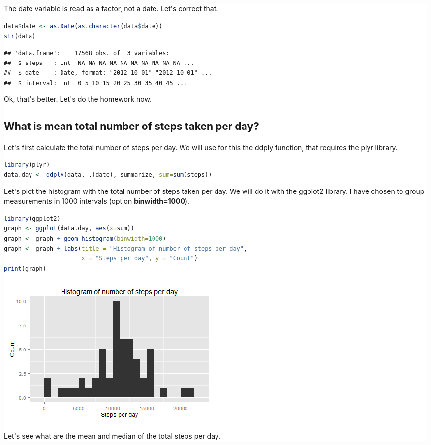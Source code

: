 The date variable is read as a factor, not a date. Let's correct that.

```r
data$date <- as.Date(as.character(data$date))
str(data)
```

```
## 'data.frame':	17568 obs. of  3 variables:
##  $ steps   : int  NA NA NA NA NA NA NA NA NA NA ...
##  $ date    : Date, format: "2012-10-01" "2012-10-01" ...
##  $ interval: int  0 5 10 15 20 25 30 35 40 45 ...
```

Ok, that's better. Let's do the homework now.

## What is mean total number of steps taken per day?
Let's first calculate the total number of steps per day. We will use for this the ddply function, that requires the plyr library.

```r
library(plyr)
data.day <- ddply(data, .(date), summarize, sum=sum(steps))
```

Let's plot the histogram with the total number of steps taken per day. We will do it with the ggplot2 library. I have chosen to group measurements in 1000 intervals (option **binwidth=1000**).

```r
library(ggplot2)
graph <- ggplot(data.day, aes(x=sum))
graph <- graph + geom_histogram(binwidth=1000)
graph <- graph + labs(title = "Histogram of number of steps per day",
                      x = "Steps per day", y = "Count")
print(graph)
```

![plot of chunk unnamed-chunk-8](figure/unnamed-chunk-8.png) 

Let's see what are the mean and median of the total steps per day.
